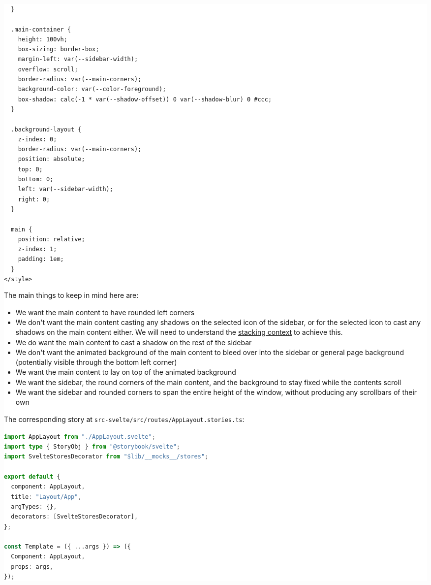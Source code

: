 ```svelte
  }

  .main-container {
    height: 100vh;
    box-sizing: border-box;
    margin-left: var(--sidebar-width);
    overflow: scroll;
    border-radius: var(--main-corners);
    background-color: var(--color-foreground);
    box-shadow: calc(-1 * var(--shadow-offset)) 0 var(--shadow-blur) 0 #ccc;
  }

  .background-layout {
    z-index: 0;
    border-radius: var(--main-corners);
    position: absolute;
    top: 0;
    bottom: 0;
    left: var(--sidebar-width);
    right: 0;
  }

  main {
    position: relative;
    z-index: 1;
    padding: 1em;
  }
</style>

```

The main things to keep in mind here are:

- We want the main content to have rounded left corners
- We don't want the main content casting any shadows on the selected icon of the sidebar, or for the selected icon to cast any shadows on the main content either. We will need to understand the [stacking context](https://developer.mozilla.org/en-US/docs/Web/CSS/CSS_positioned_layout/Understanding_z-index/Stacking_context) to achieve this.
- We do want the main content to cast a shadow on the rest of the sidebar
- We don't want the animated background of the main content to bleed over into the sidebar or general page background (potentially visible through the bottom left corner)
- We want the main content to lay on top of the animated background
- We want the sidebar, the round corners of the main content, and the background to stay fixed while the contents scroll
- We want the sidebar and rounded corners to span the entire height of the window, without producing any scrollbars of their own

The corresponding story at `src-svelte/src/routes/AppLayout.stories.ts`:

```ts
import AppLayout from "./AppLayout.svelte";
import type { StoryObj } from "@storybook/svelte";
import SvelteStoresDecorator from "$lib/__mocks__/stores";

export default {
  component: AppLayout,
  title: "Layout/App",
  argTypes: {},
  decorators: [SvelteStoresDecorator],
};

const Template = ({ ...args }) => ({
  Component: AppLayout,
  props: args,
});
```